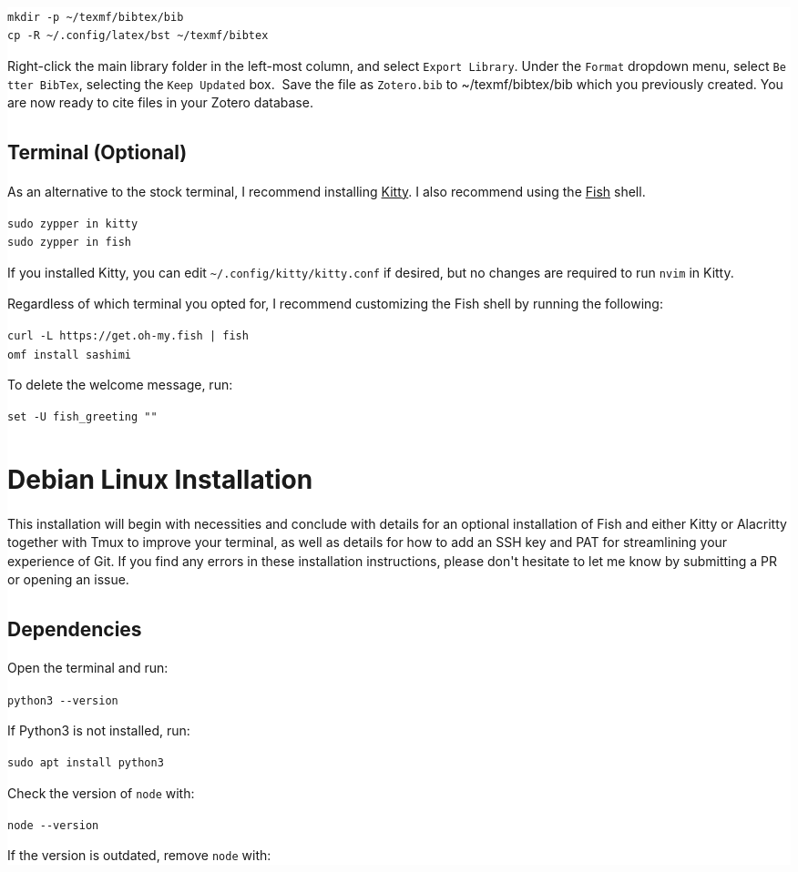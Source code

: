     mkdir -p ~/texmf/bibtex/bib
    cp -R ~/.config/latex/bst ~/texmf/bibtex

Right-click the main library folder in the left-most column, and select
`Export Library`. Under the `Format` dropdown menu, select
`Better BibTex`, selecting the `Keep Updated` box.  Save the file as
`Zotero.bib` to \~/texmf/bibtex/bib which you previously created. You
are now ready to cite files in your Zotero database.

## Terminal (Optional)

As an alternative to the stock terminal, I recommend installing
[Kitty](https://github.com/kovidgoyal/kitty). I also recommend
using the [Fish](https://fishshell.com/) shell.

    sudo zypper in kitty
    sudo zypper in fish

If you installed Kitty, you can edit `~/.config/kitty/kitty.conf` if
desired, but no changes are required to run `nvim` in Kitty.

Regardless of which terminal you opted for, I recommend customizing
the Fish shell by running the following:

    curl -L https://get.oh-my.fish | fish
    omf install sashimi

To delete the welcome message, run:

    set -U fish_greeting ""

# Debian Linux Installation

This installation will begin with necessities and conclude with details
for an optional installation of Fish and either Kitty or Alacritty
together with Tmux to improve your terminal, as well as details for how
to add an SSH key and PAT for streamlining your experience of Git. If
you find any errors in these installation instructions, please don't
hesitate to let me know by submitting a PR or opening an issue.

## Dependencies

Open the terminal and run:

    python3 --version

If Python3 is not installed, run:

    sudo apt install python3

Check the version of `node` with:

    node --version

If the version is outdated, remove `node` with:
